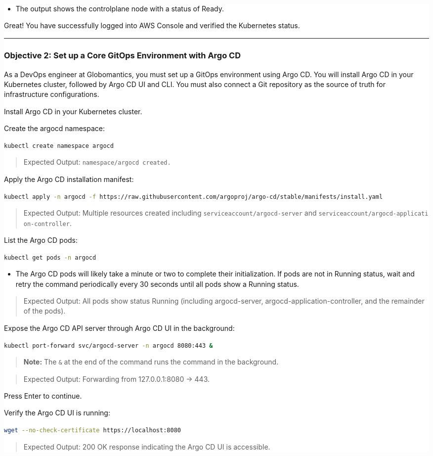 - The output shows the controlplane node with a status of Ready.

Great! You have successfully logged into AWS Console and verified the Kubernetes status.

---

### Objective 2: Set up a Core GitOps Environment with Argo CD

As a DevOps engineer at Globomantics, you must set up a GitOps environment using Argo CD. You will install Argo CD in your Kubernetes cluster, followed by Argo CD UI and CLI. You must also connect a Git repository as the source of truth for infrastructure configurations.

Install Argo CD in your Kubernetes cluster.

Create the argocd namespace:

```bash
kubectl create namespace argocd
```
> Expected Output: `namespace/argocd created.`

Apply the Argo CD installation manifest:

```bash
kubectl apply -n argocd -f https://raw.githubusercontent.com/argoproj/argo-cd/stable/manifests/install.yaml
```
> Expected Output: Multiple resources created including `serviceaccount/argocd-server` and `serviceaccount/argocd-application-controller`.

List the Argo CD pods:

```bash
kubectl get pods -n argocd
```
- The Argo CD pods will likely take a minute or two to complete their initialization. If pods are not in Running status, wait and retry the command periodically every 30 seconds until all pods show a Running status.

> Expected Output: All pods show status Running (including argocd-server, argocd-application-controller, and the remainder of the pods).

Expose the Argo CD API server through Argo CD UI in the background:

```bash
kubectl port-forward svc/argocd-server -n argocd 8080:443 &
```
> **Note:** The `&` at the end of the command runs the command in the background.

> Expected Output: Forwarding from 127.0.0.1:8080 -> 443.

Press Enter to continue.

Verify the Argo CD UI is running:

```bash
wget --no-check-certificate https://localhost:8080
```
> Expected Output: 200 OK response indicating the Argo CD UI is accessible.
